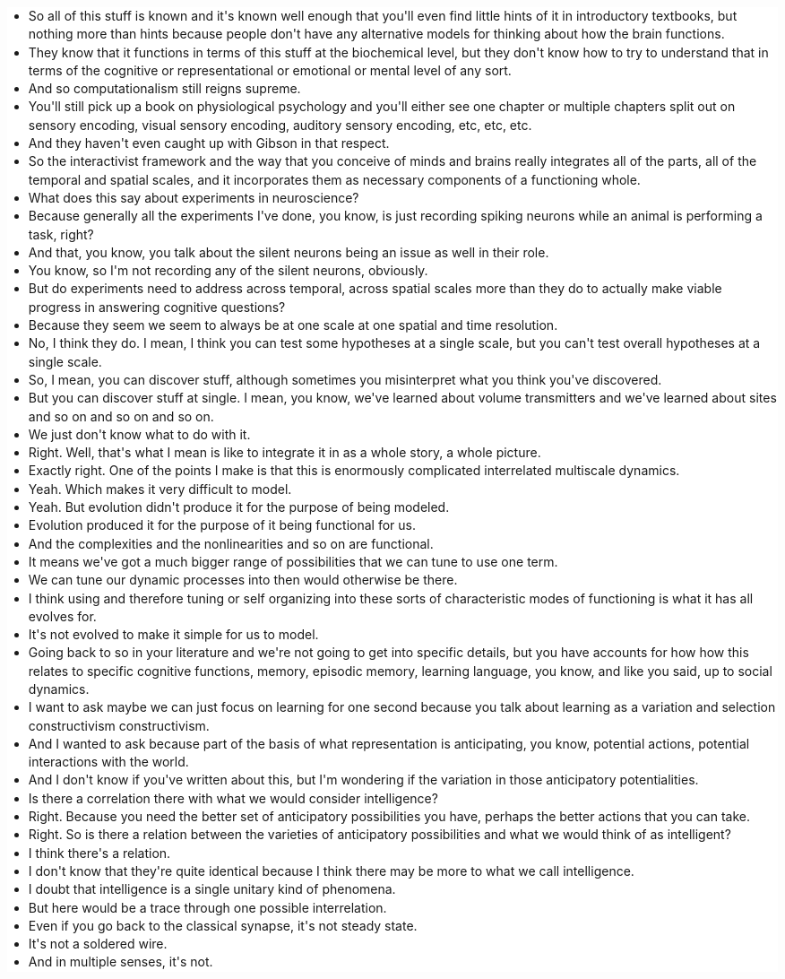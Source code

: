 *  So all of this stuff is known and it's known well enough that you'll even find little hints of it in introductory textbooks, but nothing more than hints because people don't have any alternative models for thinking about how the brain functions.
*  They know that it functions in terms of this stuff at the biochemical level, but they don't know how to try to understand that in terms of the cognitive or representational or emotional or mental level of any sort.
*  And so computationalism still reigns supreme.
*  You'll still pick up a book on physiological psychology and you'll either see one chapter or multiple chapters split out on sensory encoding, visual sensory encoding, auditory sensory encoding, etc, etc, etc.
*  And they haven't even caught up with Gibson in that respect.
*  So the interactivist framework and the way that you conceive of minds and brains really integrates all of the parts, all of the temporal and spatial scales, and it incorporates them as necessary components of a functioning whole.
*  What does this say about experiments in neuroscience?
*  Because generally all the experiments I've done, you know, is just recording spiking neurons while an animal is performing a task, right?
*  And that, you know, you talk about the silent neurons being an issue as well in their role.
*  You know, so I'm not recording any of the silent neurons, obviously.
*  But do experiments need to address across temporal, across spatial scales more than they do to actually make viable progress in answering cognitive questions?
*  Because they seem we seem to always be at one scale at one spatial and time resolution.
*  No, I think they do. I mean, I think you can test some hypotheses at a single scale, but you can't test overall hypotheses at a single scale.
*  So, I mean, you can discover stuff, although sometimes you misinterpret what you think you've discovered.
*  But you can discover stuff at single. I mean, you know, we've learned about volume transmitters and we've learned about sites and so on and so on and so on.
*  We just don't know what to do with it.
*  Right. Well, that's what I mean is like to integrate it in as a whole story, a whole picture.
*  Exactly right. One of the points I make is that this is enormously complicated interrelated multiscale dynamics.
*  Yeah. Which makes it very difficult to model.
*  Yeah. But evolution didn't produce it for the purpose of being modeled.
*  Evolution produced it for the purpose of it being functional for us.
*  And the complexities and the nonlinearities and so on are functional.
*  It means we've got a much bigger range of possibilities that we can tune to use one term.
*  We can tune our dynamic processes into then would otherwise be there.
*  I think using and therefore tuning or self organizing into these sorts of characteristic modes of functioning is what it has all evolves for.
*  It's not evolved to make it simple for us to model.
*  Going back to so in your literature and we're not going to get into specific details, but you have accounts for how how this relates to specific cognitive functions, memory, episodic memory, learning language, you know, and like you said, up to social dynamics.
*  I want to ask maybe we can just focus on learning for one second because you talk about learning as a variation and selection constructivism constructivism.
*  And I wanted to ask because part of the basis of what representation is anticipating, you know, potential actions, potential interactions with the world.
*  And I don't know if you've written about this, but I'm wondering if the variation in those anticipatory potentialities.
*  Is there a correlation there with what we would consider intelligence?
*  Right. Because you need the better set of anticipatory possibilities you have, perhaps the better actions that you can take.
*  Right. So is there a relation between the varieties of anticipatory possibilities and what we would think of as intelligent?
*  I think there's a relation.
*  I don't know that they're quite identical because I think there may be more to what we call intelligence.
*  I doubt that intelligence is a single unitary kind of phenomena.
*  But here would be a trace through one possible interrelation.
*  Even if you go back to the classical synapse, it's not steady state.
*  It's not a soldered wire.
*  And in multiple senses, it's not.